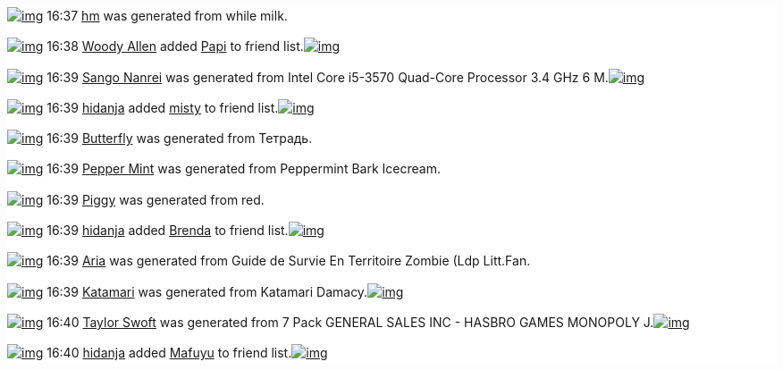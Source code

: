 [![img](http://kacdn02.appspot.com/5086082555183104/da4b.png)](http://www.barcodekanojo.com/kanojo/2643968/hm) 16:37 [hm](http://www.barcodekanojo.com/kanojo/2643968/hm) was generated from while milk.

[![img](http://kacdn02.appspot.com/6152418781822976/8f74.jpg)](http://www.barcodekanojo.com/user/400618/Woody%20Allen) 16:38 [Woody Allen](http://www.barcodekanojo.com/user/400618/Woody%20Allen) added [Papi](http://www.barcodekanojo.com/kanojo/1803836/Papi) to friend list.[![img](http://kacdn05.appspot.com/4898374767607808/323f.png)](http://www.barcodekanojo.com/kanojo/1803836/Papi)

[![img](http://kacdn02.appspot.com/6088837159714816/c3a0.png)](http://www.barcodekanojo.com/kanojo/2643969/Sango%20Nanrei) 16:39 [Sango Nanrei](http://www.barcodekanojo.com/kanojo/2643969/Sango%20Nanrei) was generated from Intel Core i5-3570 Quad-Core Processor 3.4 GHz 6 M.[![img](http://kacdn04.appspot.com/6202448171499520/fb3e.jpg)](http://www.barcodekanojo.com/product_images/barcode/5144056/1385105886/50x50xIntel,P20Core,P20i5-3570,P20Quad-Core,P20Processor,P203.4,P20GHz,P206,P20M.jpg,qw=88,ah=88.pagespeed.ic.-z5cQdFvIi.jpg)

[![img](http://img440.imageshack.us/img440/983/07gr.jpg)](http://www.barcodekanojo.com/user/337170/hidanja) 16:39 [hidanja](http://www.barcodekanojo.com/user/337170/hidanja) added [misty](http://www.barcodekanojo.com/kanojo/2626529/misty) to friend list.[![img](http://kacdn05.appspot.com/5751835772059648/0e8e.png)](http://www.barcodekanojo.com/kanojo/2626529/misty)

[![img](http://kacdn03.appspot.com/5404942000979968/beeb.png)](http://www.barcodekanojo.com/kanojo/2643970/Butterfly) 16:39 [Butterfly](http://www.barcodekanojo.com/kanojo/2643970/Butterfly) was generated from Тетрадь.

[![img](http://kacdn01.appspot.com/5240613867880448/7442.png)](http://www.barcodekanojo.com/kanojo/2643971/Pepper%20Mint) 16:39 [Pepper Mint](http://www.barcodekanojo.com/kanojo/2643971/Pepper%20Mint) was generated from Peppermint Bark Icecream.

[![img](http://kacdn05.appspot.com/6595849995943936/e37a.png)](http://www.barcodekanojo.com/kanojo/2643972/Piggy) 16:39 [Piggy](http://www.barcodekanojo.com/kanojo/2643972/Piggy) was generated from red.

[![img](http://img541.imageshack.us/img541/646/puhe.jpg)](http://www.barcodekanojo.com/user/337170/hidanja) 16:39 [hidanja](http://www.barcodekanojo.com/user/337170/hidanja) added [Brenda](http://www.barcodekanojo.com/kanojo/2432603/Brenda) to friend list.[![img](http://kacdn01.appspot.com/5977461678407680/fb89.png)](http://www.barcodekanojo.com/kanojo/2432603/Brenda)

[![img](http://kacdn03.appspot.com/5833196679725056/89f4.png)](http://www.barcodekanojo.com/kanojo/2643973/Aria) 16:39 [Aria](http://www.barcodekanojo.com/kanojo/2643973/Aria) was generated from Guide de Survie En Territoire Zombie (Ldp Litt.Fan.

[![img](http://kacdn05.appspot.com/4857408564232192/489c.png)](http://www.barcodekanojo.com/kanojo/2643974/Katamari) 16:39 [Katamari](http://www.barcodekanojo.com/kanojo/2643974/Katamari) was generated from Katamari Damacy.[![img](http://kacdn01.appspot.com/5623589659213824/d5f5.jpg)](http://www.barcodekanojo.com/product_images/barcode/5144063/1385105944/50x50xKatamari,P20Damacy.jpg,qw=88,ah=88.pagespeed.ic.1fVg1OywgG.jpg)

[![img](http://kacdn05.appspot.com/6226083108093952/3813.png)](http://www.barcodekanojo.com/kanojo/2643975/Taylor%20Swoft) 16:40 [Taylor Swoft](http://www.barcodekanojo.com/kanojo/2643975/Taylor%20Swoft) was generated from 7 Pack GENERAL SALES INC - HASBRO GAMES MONOPOLY J.[![img](http://kacdn05.appspot.com/4889076968718336/54a9.jpg)](http://www.barcodekanojo.com/product_images/barcode/5144064/1385106001/50x50x7,P20Pack,P20GENERAL,P20SALES,P20INC,P20-,P20HASBRO,P20GAMES,P20MONOPOLY,P20J.jpg,qw=88,ah=88.pagespeed.ic.VKkukZl70C.jpg)

[![img](http://img822.imageshack.us/img822/2086/vebz.jpg)](http://www.barcodekanojo.com/user/337170/hidanja) 16:40 [hidanja](http://www.barcodekanojo.com/user/337170/hidanja) added [Mafuyu](http://www.barcodekanojo.com/kanojo/2432578/Mafuyu) to friend list.[![img](http://img443.imageshack.us/img443/448/ajcv.png)](http://www.barcodekanojo.com/kanojo/2432578/Mafuyu)
